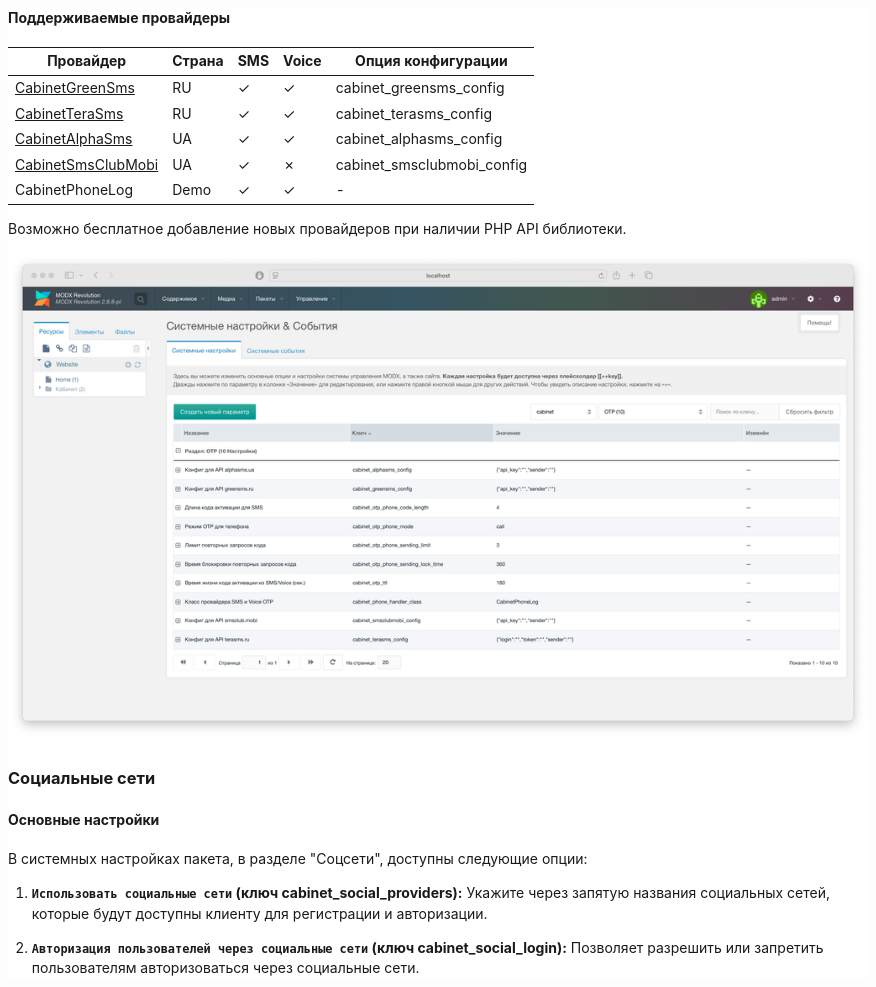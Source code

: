 #### Поддерживаемые провайдеры

| Провайдер                                   | Страна | SMS | Voice | Опция конфигурации         |
|---------------------------------------------|--------|-----|-------|----------------------------|
| [CabinetGreenSms](https://greensms.ru/)     | RU     | ✓   | ✓     | cabinet_greensms_config    |
| [CabinetTeraSms](https://terasms.ru/)       | RU     | ✓   | ✓     | cabinet_terasms_config     |
| [CabinetAlphaSms](https://alphasms.ua/)     | UA     | ✓   | ✓     | cabinet_alphasms_config    |
| [CabinetSmsClubMobi](https://smsclub.mobi/) | UA     | ✓   | ✗     | cabinet_smsclubmobi_config |
| CabinetPhoneLog                             | Demo   | ✓   | ✓     | -                          |

Возможно бесплатное добавление новых провайдеров при наличии PHP API библиотеки.

[![](https://raw.githubusercontent.com/Prihod/modx-extras-docs/main/Cabinet/images/otp.png)](https://raw.githubusercontent.com/Prihod/modx-extras-docs/main/Cabinet/images/otp.png)

### Социальные сети

#### Основные настройки

В системных настройках пакета, в разделе "Соцсети", доступны следующие опции:

1. **`Использовать социальные сети` (ключ cabinet_social_providers):**
   Укажите через запятую названия социальных сетей, которые будут доступны клиенту для регистрации и авторизации.

2. **`Авторизация пользователей через социальные сети` (ключ cabinet_social_login):**
   Позволяет разрешить или запретить пользователям авторизоваться через социальные сети.

